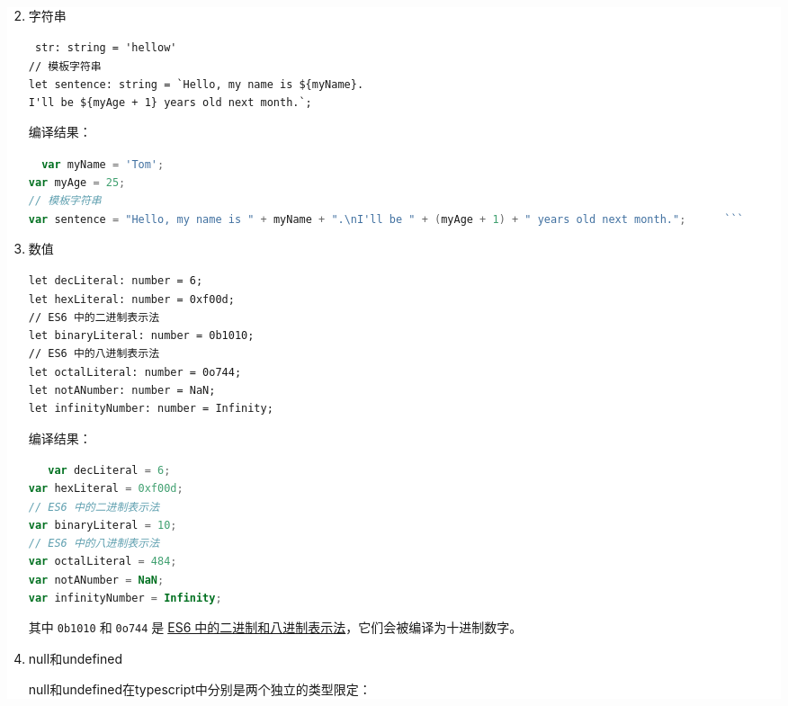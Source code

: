2. 字符串

   

   ```tsx
    str: string = 'hellow'
   // 模板字符串
   let sentence: string = `Hello, my name is ${myName}.
   I'll be ${myAge + 1} years old next month.`;      
   ```

   编译结果：

   

   ```go
     var myName = 'Tom';
   var myAge = 25;
   // 模板字符串
   var sentence = "Hello, my name is " + myName + ".\nI'll be " + (myAge + 1) + " years old next month.";      ```
   ```

3. 数值

   

   ```tsx
   let decLiteral: number = 6;
   let hexLiteral: number = 0xf00d;
   // ES6 中的二进制表示法
   let binaryLiteral: number = 0b1010;
   // ES6 中的八进制表示法
   let octalLiteral: number = 0o744;
   let notANumber: number = NaN;
   let infinityNumber: number = Infinity;     
   ```

   编译结果：

   

   ```jsx
      var decLiteral = 6;
   var hexLiteral = 0xf00d;
   // ES6 中的二进制表示法
   var binaryLiteral = 10;
   // ES6 中的八进制表示法
   var octalLiteral = 484;
   var notANumber = NaN;
   var infinityNumber = Infinity;      
   ```

   其中 `0b1010` 和 `0o744` 是 [ES6 中的二进制和八进制表示法](https://links.jianshu.com/go?to=http%3A%2F%2Fes6.ruanyifeng.com%2F%23docs%2Fnumber%23%E4%BA%8C%E8%BF%9B%E5%88%B6%E5%92%8C%E5%85%AB%E8%BF%9B%E5%88%B6%E8%A1%A8%E7%A4%BA%E6%B3%95)，它们会被编译为十进制数字。

4. null和undefined

   null和undefined在typescript中分别是两个独立的类型限定：
